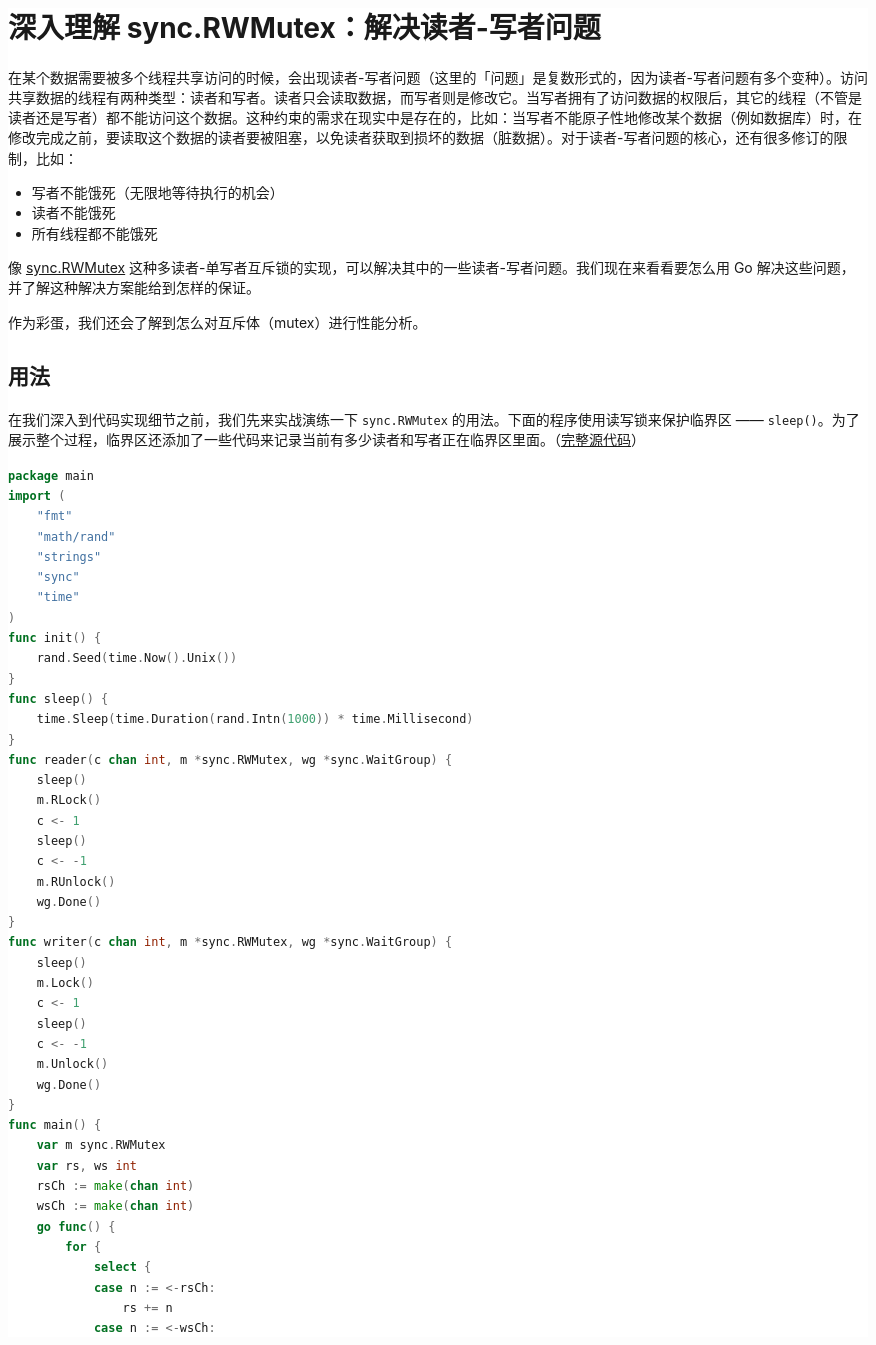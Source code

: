 # 深入理解 sync.RWMutex：解决读者-写者问题

在某个数据需要被多个线程共享访问的时候，会出现读者-写者问题（这里的「问题」是复数形式的，因为读者-写者问题有多个变种）。访问共享数据的线程有两种类型：读者和写者。读者只会读取数据，而写者则是修改它。当写者拥有了访问数据的权限后，其它的线程（不管是读者还是写者）都不能访问这个数据。这种约束的需求在现实中是存在的，比如：当写者不能原子性地修改某个数据（例如数据库）时，在修改完成之前，要读取这个数据的读者要被阻塞，以免读者获取到损坏的数据（脏数据）。对于读者-写者问题的核心，还有很多修订的限制，比如：

- 写者不能饿死（无限地等待执行的机会）
- 读者不能饿死
- 所有线程都不能饿死

像 [sync.RWMutex](https://golang.org/pkg/sync/#RWMutex) 这种多读者-单写者互斥锁的实现，可以解决其中的一些读者-写者问题。我们现在来看看要怎么用 Go 解决这些问题，并了解这种解决方案能给到怎样的保证。

作为彩蛋，我们还会了解到怎么对互斥体（mutex）进行性能分析。

## 用法

在我们深入到代码实现细节之前，我们先来实战演练一下 `sync.RWMutex` 的用法。下面的程序使用读写锁来保护临界区 —— `sleep()`。为了展示整个过程，临界区还添加了一些代码来记录当前有多少读者和写者正在临界区里面。（[完整源代码](https://play.golang.org/p/xoiqW0RQQE9)）

```go
package main
import (
    "fmt"
    "math/rand"
    "strings"
    "sync"
    "time"
)
func init() {
    rand.Seed(time.Now().Unix())
}
func sleep() {
    time.Sleep(time.Duration(rand.Intn(1000)) * time.Millisecond)
}
func reader(c chan int, m *sync.RWMutex, wg *sync.WaitGroup) {
    sleep()
    m.RLock()
    c <- 1
    sleep()
    c <- -1
    m.RUnlock()
    wg.Done()
}
func writer(c chan int, m *sync.RWMutex, wg *sync.WaitGroup) {
    sleep()
    m.Lock()
    c <- 1
    sleep()
    c <- -1
    m.Unlock()
    wg.Done()
}
func main() {
    var m sync.RWMutex
    var rs, ws int
    rsCh := make(chan int)
    wsCh := make(chan int)
    go func() {
        for {
            select {
            case n := <-rsCh:
                rs += n
            case n := <-wsCh:
```